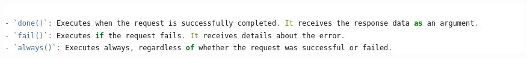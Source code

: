   ````javascript

  - `done()`: Executes when the request is successfully completed. It receives the response data as an argument.
  - `fail()`: Executes if the request fails. It receives details about the error.
  - `always()`: Executes always, regardless of whether the request was successful or failed.

